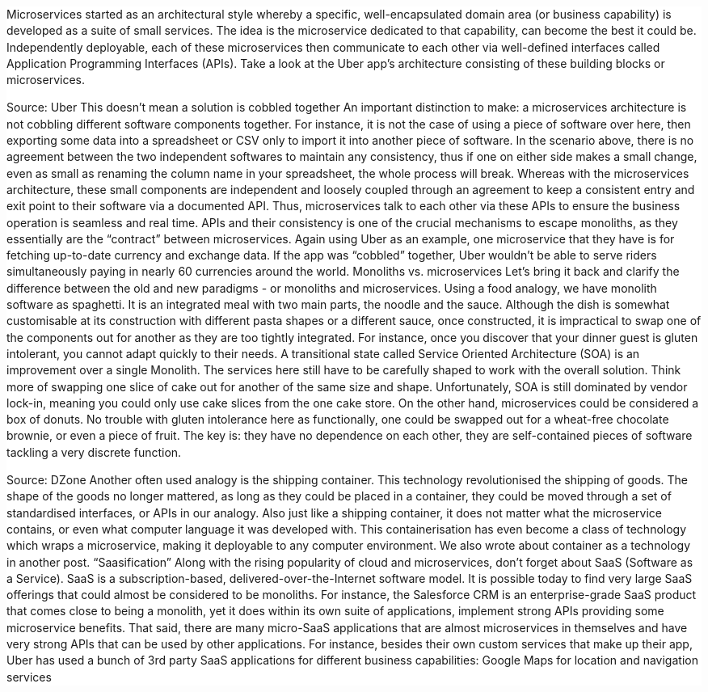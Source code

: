 Microservices started as an architectural style whereby a specific, well-encapsulated domain area (or business capability) is developed as a suite of small services.
The idea is the microservice dedicated to that capability, can become the best it could be. 
Independently deployable, each of these microservices then communicate to each other via well-defined interfaces called Application Programming Interfaces (APIs).
Take a look at the Uber app’s architecture consisting of these building blocks or microservices. 

Source: Uber
This doesn’t mean a solution is cobbled together
An important distinction to make: a microservices architecture is not cobbling different software components together. 
For instance, it is not the case of using a piece of software over here, then exporting some data into a spreadsheet or CSV only to import it into another piece of software. 
In the scenario above, there is no agreement between the two independent softwares to maintain any consistency, thus if one on either side makes a small change, even as small as renaming the column name in your spreadsheet, the whole process will break. 
Whereas with the microservices architecture, these small components are independent and loosely coupled through an agreement to keep a consistent entry and exit point to their software via a documented API. 
Thus, microservices talk to each other via these APIs to ensure the business operation is seamless and real time. 
APIs and their consistency is one of the crucial mechanisms to escape monoliths, as they essentially are the “contract” between microservices.
Again using Uber as an example, one microservice that they have is for fetching up-to-date currency and exchange data. If the app was “cobbled” together, Uber wouldn’t be able to serve riders simultaneously paying in nearly 60 currencies around the world. 
Monoliths vs. microservices
Let’s bring it back and clarify the difference between the old and new paradigms - or monoliths and microservices.
Using a food analogy, we have monolith software as spaghetti. It is an integrated meal with two main parts, the noodle and the sauce. 
Although the dish is somewhat customisable at its construction with different pasta shapes or a different sauce, once constructed, it is impractical to swap one of the components out for another as they are too tightly integrated. For instance, once you discover that your dinner guest is gluten intolerant, you cannot adapt quickly to their needs.
A transitional state called Service Oriented Architecture (SOA) is an improvement over a single Monolith. The services here still have to be carefully shaped to work with the overall solution. Think more of swapping one slice of cake out for another of the same size and shape. Unfortunately, SOA is still dominated by vendor lock-in, meaning you could only use cake slices from the one cake store.
On the other hand, microservices could be considered a box of donuts. No trouble with gluten intolerance here as functionally, one could be swapped out for a wheat-free chocolate brownie, or even a piece of fruit. The key is: they have no dependence on each other, they are self-contained pieces of software tackling a very discrete function.
 
Source: DZone
Another often used analogy is the shipping container. This technology revolutionised the shipping of goods. The shape of the goods no longer mattered, as long as they could be placed in a container, they could be moved through a set of standardised interfaces, or APIs in our analogy. 
Also just like a shipping container, it does not matter what the microservice contains, or even what computer language it was developed with. This containerisation has even become a class of technology which wraps a microservice, making it deployable to any computer environment. We also wrote about container as a technology in another post. 
“Saasification”
Along with the rising popularity of cloud and microservices, don’t forget about SaaS (Software as a Service). SaaS is a subscription-based, delivered-over-the-Internet software model. 
It is possible today to find very large SaaS offerings that could almost be considered to be monoliths. For instance, the Salesforce CRM is an enterprise-grade SaaS product that comes close to being a monolith, yet it does within its own suite of applications, implement strong APIs providing some microservice benefits. 
That said, there are many micro-SaaS applications that are almost microservices in themselves and have very strong APIs that can be used by other applications.
For instance, besides their own custom services that make up their app, Uber has used a bunch of 3rd party SaaS applications for different business capabilities:
Google Maps for location and navigation services